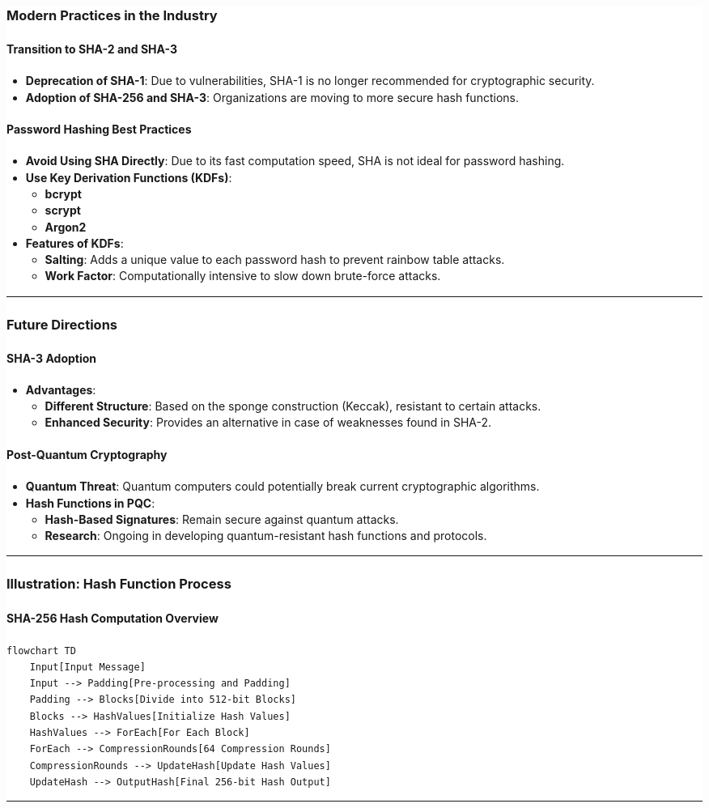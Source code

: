 
### **Modern Practices in the Industry**

#### **Transition to SHA-2 and SHA-3**

- **Deprecation of SHA-1**: Due to vulnerabilities, SHA-1 is no longer recommended for cryptographic security.
- **Adoption of SHA-256 and SHA-3**: Organizations are moving to more secure hash functions.

#### **Password Hashing Best Practices**

- **Avoid Using SHA Directly**: Due to its fast computation speed, SHA is not ideal for password hashing.
- **Use Key Derivation Functions (KDFs)**:
  - **bcrypt**
  - **scrypt**
  - **Argon2**
- **Features of KDFs**:
  - **Salting**: Adds a unique value to each password hash to prevent rainbow table attacks.
  - **Work Factor**: Computationally intensive to slow down brute-force attacks.

---

### **Future Directions**

#### **SHA-3 Adoption**

- **Advantages**:
  - **Different Structure**: Based on the sponge construction (Keccak), resistant to certain attacks.
  - **Enhanced Security**: Provides an alternative in case of weaknesses found in SHA-2.

#### **Post-Quantum Cryptography**

- **Quantum Threat**: Quantum computers could potentially break current cryptographic algorithms.
- **Hash Functions in PQC**:
  - **Hash-Based Signatures**: Remain secure against quantum attacks.
  - **Research**: Ongoing in developing quantum-resistant hash functions and protocols.

---

### **Illustration: Hash Function Process**

#### **SHA-256 Hash Computation Overview**

```mermaid
flowchart TD
    Input[Input Message]
    Input --> Padding[Pre-processing and Padding]
    Padding --> Blocks[Divide into 512-bit Blocks]
    Blocks --> HashValues[Initialize Hash Values]
    HashValues --> ForEach[For Each Block]
    ForEach --> CompressionRounds[64 Compression Rounds]
    CompressionRounds --> UpdateHash[Update Hash Values]
    UpdateHash --> OutputHash[Final 256-bit Hash Output]
```

---